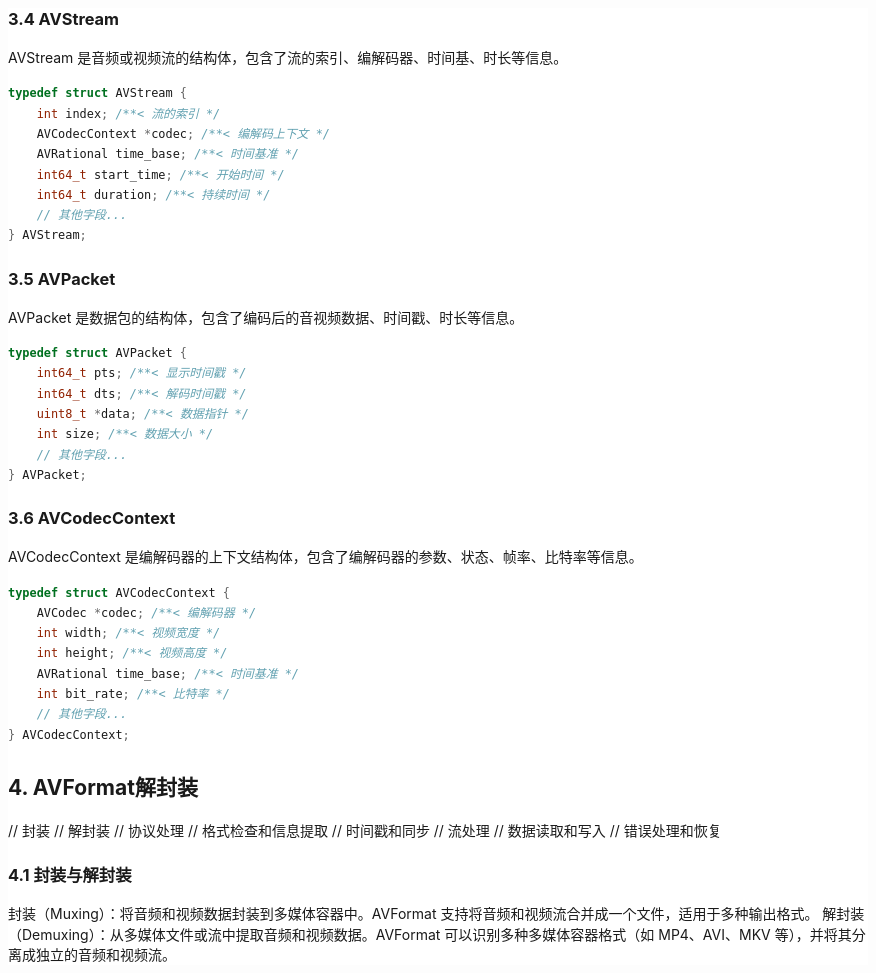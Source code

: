 ### 3.4 AVStream
AVStream 是音频或视频流的结构体，包含了流的索引、编解码器、时间基、时长等信息。

```c
typedef struct AVStream {
    int index; /**< 流的索引 */
    AVCodecContext *codec; /**< 编解码上下文 */
    AVRational time_base; /**< 时间基准 */
    int64_t start_time; /**< 开始时间 */
    int64_t duration; /**< 持续时间 */
    // 其他字段...
} AVStream;
```

### 3.5 AVPacket
AVPacket 是数据包的结构体，包含了编码后的音视频数据、时间戳、时长等信息。

```c
typedef struct AVPacket {
    int64_t pts; /**< 显示时间戳 */
    int64_t dts; /**< 解码时间戳 */
    uint8_t *data; /**< 数据指针 */
    int size; /**< 数据大小 */
    // 其他字段...
} AVPacket;
```

### 3.6 AVCodecContext
AVCodecContext 是编解码器的上下文结构体，包含了编解码器的参数、状态、帧率、比特率等信息。

```c
typedef struct AVCodecContext {
    AVCodec *codec; /**< 编解码器 */
    int width; /**< 视频宽度 */
    int height; /**< 视频高度 */
    AVRational time_base; /**< 时间基准 */
    int bit_rate; /**< 比特率 */
    // 其他字段...
} AVCodecContext;
```

## 4. AVFormat解封装

// 封装
// 解封装
// 协议处理
// 格式检查和信息提取
// 时间戳和同步
// 流处理
// 数据读取和写入
// 错误处理和恢复

### 4.1 封装与解封装
封装（Muxing）：将音频和视频数据封装到多媒体容器中。AVFormat 支持将音频和视频流合并成一个文件，适用于多种输出格式。
解封装（Demuxing）：从多媒体文件或流中提取音频和视频数据。AVFormat 可以识别多种多媒体容器格式（如 MP4、AVI、MKV 等），并将其分离成独立的音频和视频流。
